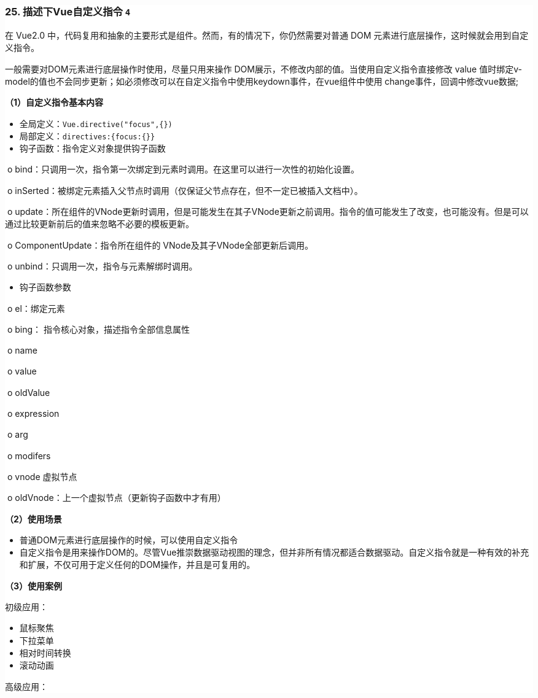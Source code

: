 ### 25. 描述下Vue自定义指令 `4`

在 Vue2.0 中，代码复用和抽象的主要形式是组件。然而，有的情况下，你仍然需要对普通 DOM 元素进行底层操作，这时候就会用到自定义指令。

一般需要对DOM元素进行底层操作时使用，尽量只用来操作 DOM展示，不修改内部的值。当使用自定义指令直接修改 value 值时绑定v-model的值也不会同步更新；如必须修改可以在自定义指令中使用keydown事件，在vue组件中使用 change事件，回调中修改vue数据; 



**（1）自定义指令基本内容**

- 全局定义：`Vue.directive("focus",{})`
- 局部定义：`directives:{focus:{}}`
- 钩子函数：指令定义对象提供钩子函数

​    o bind：只调用一次，指令第一次绑定到元素时调用。在这里可以进行一次性的初始化设置。

​    o inSerted：被绑定元素插入父节点时调用（仅保证父节点存在，但不一定已被插入文档中）。

​    o update：所在组件的VNode更新时调用，但是可能发生在其子VNode更新之前调用。指令的值可能发生了改变，也可能没有。但是可以通过比较更新前后的值来忽略不必要的模板更新。

​    o ComponentUpdate：指令所在组件的 VNode及其子VNode全部更新后调用。

​    o unbind：只调用一次，指令与元素解绑时调用。

- 钩子函数参数

​    o el：绑定元素

​    o bing： 指令核心对象，描述指令全部信息属性

​    o name

​    o value

​    o oldValue

​    o expression

​    o arg

​    o modifers

​    o vnode  虚拟节点

​    o oldVnode：上一个虚拟节点（更新钩子函数中才有用）

**（2）使用场景**

- 普通DOM元素进行底层操作的时候，可以使用自定义指令
- 自定义指令是用来操作DOM的。尽管Vue推崇数据驱动视图的理念，但并非所有情况都适合数据驱动。自定义指令就是一种有效的补充和扩展，不仅可用于定义任何的DOM操作，并且是可复用的。

**（3）使用案例**

初级应用：

- 鼠标聚焦
- 下拉菜单
- 相对时间转换
- 滚动动画

高级应用：
